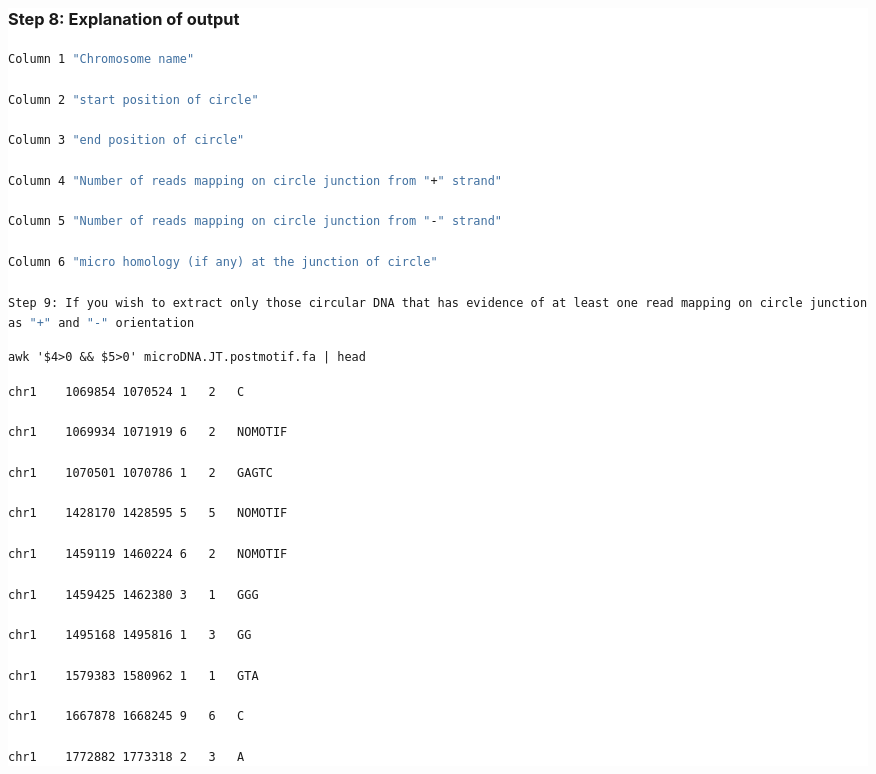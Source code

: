 ### Step 8: Explanation of output

```bash
Column 1 "Chromosome name"

Column 2 "start position of circle"

Column 3 "end position of circle"

Column 4 "Number of reads mapping on circle junction from "+" strand"

Column 5 "Number of reads mapping on circle junction from "-" strand"

Column 6 "micro homology (if any) at the junction of circle"

Step 9: If you wish to extract only those circular DNA that has evidence of at least one read mapping on circle junction as "+" and "-" orientation
```

`awk '$4>0 && $5>0' microDNA.JT.postmotif.fa | head`


```bash
chr1	1069854	1070524	1	2	C

chr1	1069934	1071919	6	2	NOMOTIF

chr1	1070501	1070786	1	2	GAGTC

chr1	1428170	1428595	5	5	NOMOTIF

chr1	1459119	1460224	6	2	NOMOTIF

chr1	1459425	1462380	3	1	GGG

chr1	1495168	1495816	1	3	GG

chr1	1579383	1580962	1	1	GTA

chr1	1667878	1668245	9	6	C

chr1	1772882	1773318	2	3	A
```
